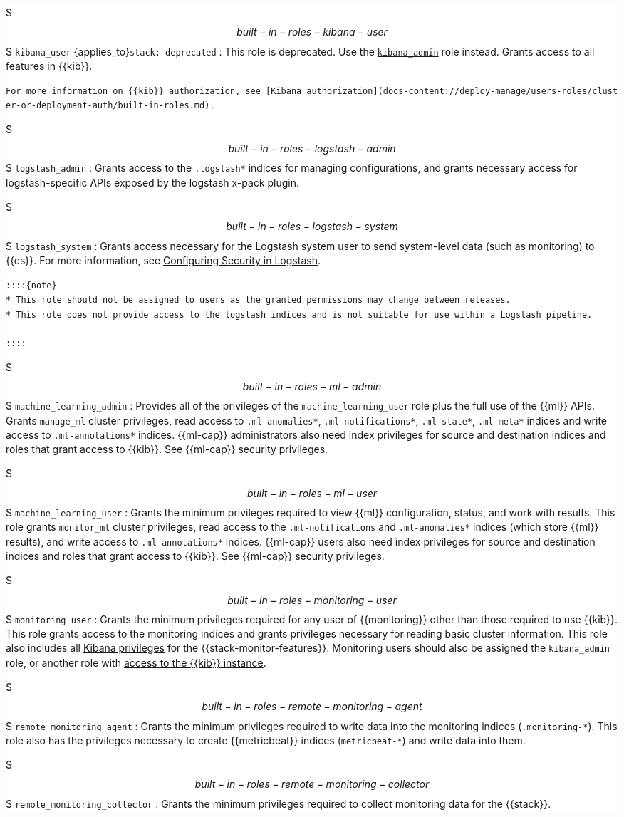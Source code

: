 $$$built-in-roles-kibana-user$$$ `kibana_user` {applies_to}`stack: deprecated`
:   This role is deprecated. Use the [`kibana_admin`](#built-in-roles-kibana-admin) role instead. Grants access to all features in {{kib}}.

    For more information on {{kib}} authorization, see [Kibana authorization](docs-content://deploy-manage/users-roles/cluster-or-deployment-auth/built-in-roles.md).

$$$built-in-roles-logstash-admin$$$ `logstash_admin`
:   Grants access to the `.logstash*` indices for managing configurations, and grants necessary access for logstash-specific APIs exposed by the logstash x-pack plugin.

$$$built-in-roles-logstash-system$$$ `logstash_system`
:   Grants access necessary for the Logstash system user to send system-level data (such as monitoring) to {{es}}. For more information, see [Configuring Security in Logstash](logstash://reference/secure-connection.md).

    ::::{note}
    * This role should not be assigned to users as the granted permissions may change between releases.
    * This role does not provide access to the logstash indices and is not suitable for use within a Logstash pipeline.

    ::::


$$$built-in-roles-ml-admin$$$ `machine_learning_admin`
:   Provides all of the privileges of the `machine_learning_user` role plus the full use of the {{ml}} APIs. Grants `manage_ml` cluster privileges, read access to `.ml-anomalies*`, `.ml-notifications*`, `.ml-state*`, `.ml-meta*` indices and write access to `.ml-annotations*` indices. {{ml-cap}} administrators also need index privileges for source and destination indices and roles that grant access to {{kib}}. See [{{ml-cap}} security privileges](docs-content://explore-analyze/machine-learning/setting-up-machine-learning.md#setup-privileges).

$$$built-in-roles-ml-user$$$ `machine_learning_user`
:   Grants the minimum privileges required to view {{ml}} configuration, status, and work with results. This role grants `monitor_ml` cluster privileges, read access to the `.ml-notifications` and `.ml-anomalies*` indices (which store {{ml}} results), and write access to `.ml-annotations*` indices. {{ml-cap}} users also need index privileges for source and destination indices and roles that grant access to {{kib}}. See [{{ml-cap}} security privileges](docs-content://explore-analyze/machine-learning/setting-up-machine-learning.md#setup-privileges).

$$$built-in-roles-monitoring-user$$$ `monitoring_user`
:   Grants the minimum privileges required for any user of {{monitoring}} other than those required to use {{kib}}. This role grants access to the monitoring indices and grants privileges necessary for reading basic cluster information. This role also includes all [Kibana privileges](docs-content://deploy-manage/users-roles/cluster-or-deployment-auth/kibana-privileges.md) for the {{stack-monitor-features}}. Monitoring users should also be assigned the `kibana_admin` role, or another role with [access to the {{kib}} instance](docs-content://deploy-manage/users-roles/cluster-or-deployment-auth/built-in-roles.md).

$$$built-in-roles-remote-monitoring-agent$$$ `remote_monitoring_agent`
:   Grants the minimum privileges required to write data into the monitoring indices (`.monitoring-*`). This role also has the privileges necessary to create {{metricbeat}} indices (`metricbeat-*`) and write data into them.

$$$built-in-roles-remote-monitoring-collector$$$ `remote_monitoring_collector`
:   Grants the minimum privileges required to collect monitoring data for the {{stack}}.

